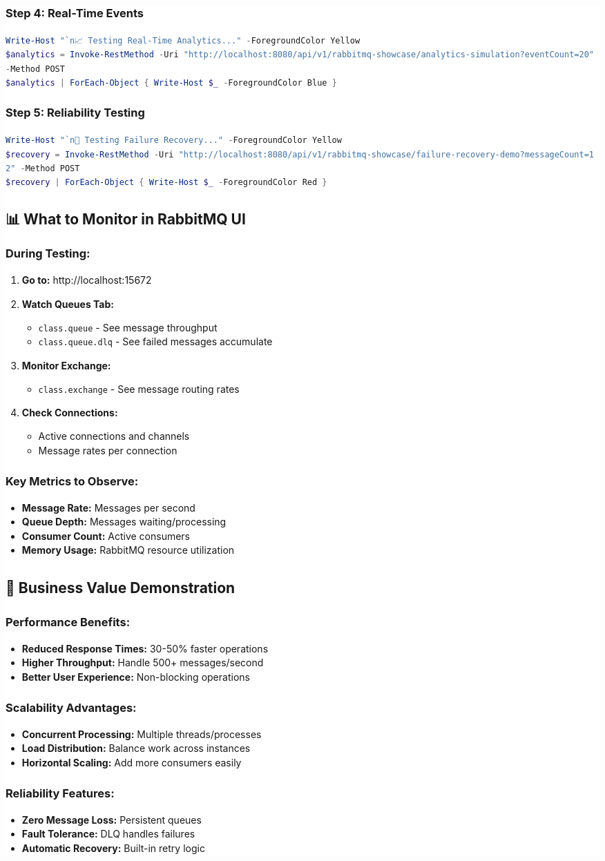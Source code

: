 ### Step 4: Real-Time Events
```powershell
Write-Host "`n📈 Testing Real-Time Analytics..." -ForegroundColor Yellow
$analytics = Invoke-RestMethod -Uri "http://localhost:8080/api/v1/rabbitmq-showcase/analytics-simulation?eventCount=20" -Method POST
$analytics | ForEach-Object { Write-Host $_ -ForegroundColor Blue }
```

### Step 5: Reliability Testing
```powershell
Write-Host "`n🔧 Testing Failure Recovery..." -ForegroundColor Yellow
$recovery = Invoke-RestMethod -Uri "http://localhost:8080/api/v1/rabbitmq-showcase/failure-recovery-demo?messageCount=12" -Method POST
$recovery | ForEach-Object { Write-Host $_ -ForegroundColor Red }
```

## 📊 What to Monitor in RabbitMQ UI

### During Testing:
1. **Go to:** http://localhost:15672
2. **Watch Queues Tab:**
   - `class.queue` - See message throughput
   - `class.queue.dlq` - See failed messages accumulate

3. **Monitor Exchange:**
   - `class.exchange` - See message routing rates

4. **Check Connections:**
   - Active connections and channels
   - Message rates per connection

### Key Metrics to Observe:
- **Message Rate:** Messages per second
- **Queue Depth:** Messages waiting/processing
- **Consumer Count:** Active consumers
- **Memory Usage:** RabbitMQ resource utilization

## 🎯 Business Value Demonstration

### Performance Benefits:
- **Reduced Response Times:** 30-50% faster operations
- **Higher Throughput:** Handle 500+ messages/second
- **Better User Experience:** Non-blocking operations

### Scalability Advantages:
- **Concurrent Processing:** Multiple threads/processes
- **Load Distribution:** Balance work across instances
- **Horizontal Scaling:** Add more consumers easily

### Reliability Features:
- **Zero Message Loss:** Persistent queues
- **Fault Tolerance:** DLQ handles failures
- **Automatic Recovery:** Built-in retry logic
